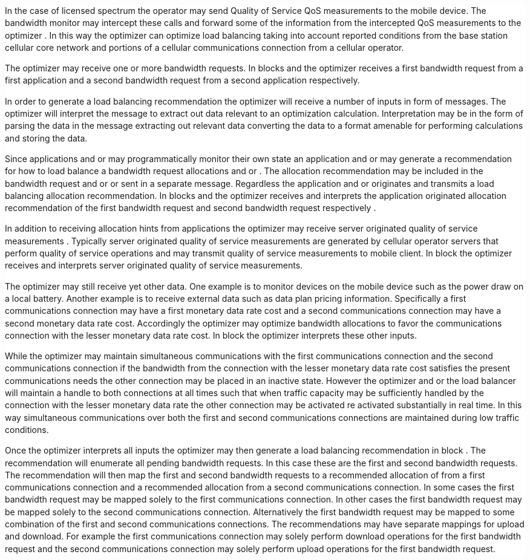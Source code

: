 In the case of licensed spectrum the operator may send Quality of Service QoS measurements to the mobile device. The bandwidth monitor may intercept these calls and forward some of the information from the intercepted QoS measurements to the optimizer . In this way the optimizer can optimize load balancing taking into account reported conditions from the base station cellular core network and portions of a cellular communications connection from a cellular operator.

The optimizer may receive one or more bandwidth requests. In blocks and the optimizer receives a first bandwidth request from a first application and a second bandwidth request from a second application respectively.

In order to generate a load balancing recommendation the optimizer will receive a number of inputs in form of messages. The optimizer will interpret the message to extract out data relevant to an optimization calculation. Interpretation may be in the form of parsing the data in the message extracting out relevant data converting the data to a format amenable for performing calculations and storing the data.

Since applications and or may programmatically monitor their own state an application and or may generate a recommendation for how to load balance a bandwidth request allocations and or . The allocation recommendation may be included in the bandwidth request and or or sent in a separate message. Regardless the application and or originates and transmits a load balancing allocation recommendation. In blocks and the optimizer receives and interprets the application originated allocation recommendation of the first bandwidth request and second bandwidth request respectively .

In addition to receiving allocation hints from applications the optimizer may receive server originated quality of service measurements . Typically server originated quality of service measurements are generated by cellular operator servers that perform quality of service operations and may transmit quality of service measurements to mobile client. In block the optimizer receives and interprets server originated quality of service measurements.

The optimizer may still receive yet other data. One example is to monitor devices on the mobile device such as the power draw on a local battery. Another example is to receive external data such as data plan pricing information. Specifically a first communications connection may have a first monetary data rate cost and a second communications connection may have a second monetary data rate cost. Accordingly the optimizer may optimize bandwidth allocations to favor the communications connection with the lesser monetary data rate cost. In block the optimizer interprets these other inputs.

While the optimizer may maintain simultaneous communications with the first communications connection and the second communications connection if the bandwidth from the connection with the lesser monetary data rate cost satisfies the present communications needs the other connection may be placed in an inactive state. However the optimizer and or the load balancer will maintain a handle to both connections at all times such that when traffic capacity may be sufficiently handled by the connection with the lesser monetary data rate the other connection may be activated re activated substantially in real time. In this way simultaneous communications over both the first and second communications connections are maintained during low traffic conditions.

Once the optimizer interprets all inputs the optimizer may then generate a load balancing recommendation in block . The recommendation will enumerate all pending bandwidth requests. In this case these are the first and second bandwidth requests. The recommendation will then map the first and second bandwidth requests to a recommended allocation of from a first communications connection and a recommended allocation from a second communications connection. In some cases the first bandwidth request may be mapped solely to the first communications connection. In other cases the first bandwidth request may be mapped solely to the second communications connection. Alternatively the first bandwidth request may be mapped to some combination of the first and second communications connections. The recommendations may have separate mappings for upload and download. For example the first communications connection may solely perform download operations for the first bandwidth request and the second communications connection may solely perform upload operations for the first bandwidth request.
